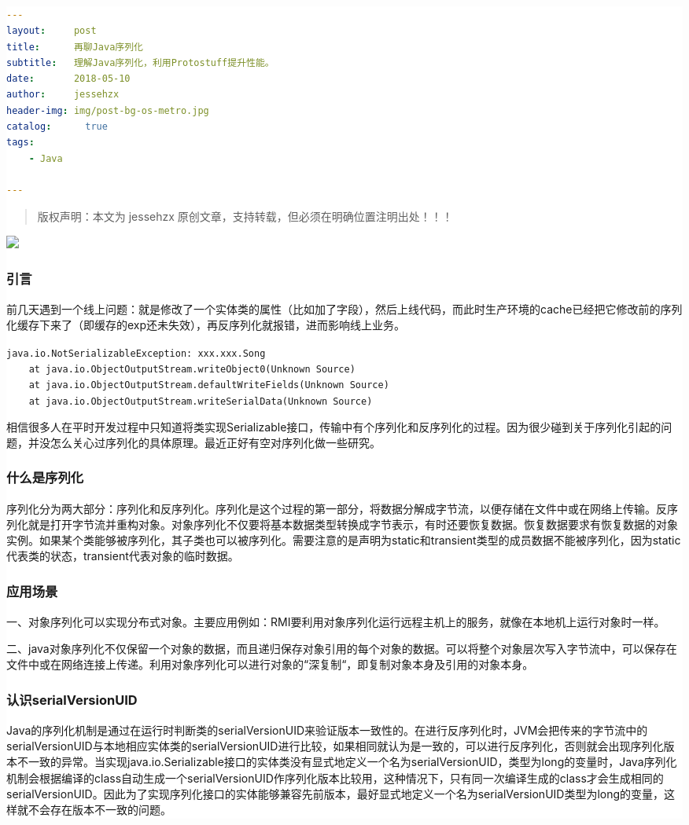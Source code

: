 ```yaml
---
layout:     post
title:      再聊Java序列化
subtitle:   理解Java序列化，利用Protostuff提升性能。
date:       2018-05-10             
author:     jessehzx                
header-img: img/post-bg-os-metro.jpg
catalog: 	  true
tags:
    - Java
        
---
```


> 版权声明：本文为 jessehzx 原创文章，支持转载，但必须在明确位置注明出处！！！


![](https://ws3.sinaimg.cn/large/006tKfTcgy1fs2d70m0lrj30ni0ag3yr.jpg)

### 引言

前几天遇到一个线上问题：就是修改了一个实体类的属性（比如加了字段），然后上线代码，而此时生产环境的cache已经把它修改前的序列化缓存下来了（即缓存的exp还未失效），再反序列化就报错，进而影响线上业务。

```
java.io.NotSerializableException: xxx.xxx.Song
	at java.io.ObjectOutputStream.writeObject0(Unknown Source)
	at java.io.ObjectOutputStream.defaultWriteFields(Unknown Source)
	at java.io.ObjectOutputStream.writeSerialData(Unknown Source)
```
相信很多人在平时开发过程中只知道将类实现Serializable接口，传输中有个序列化和反序列化的过程。因为很少碰到关于序列化引起的问题，并没怎么关心过序列化的具体原理。最近正好有空对序列化做一些研究。

### 什么是序列化

序列化分为两大部分：序列化和反序列化。序列化是这个过程的第一部分，将数据分解成字节流，以便存储在文件中或在网络上传输。反序列化就是打开字节流并重构对象。对象序列化不仅要将基本数据类型转换成字节表示，有时还要恢复数据。恢复数据要求有恢复数据的对象实例。如果某个类能够被序列化，其子类也可以被序列化。需要注意的是声明为static和transient类型的成员数据不能被序列化，因为static代表类的状态，transient代表对象的临时数据。

### 应用场景

一、对象序列化可以实现分布式对象。主要应用例如：RMI要利用对象序列化运行远程主机上的服务，就像在本地机上运行对象时一样。

二、java对象序列化不仅保留一个对象的数据，而且递归保存对象引用的每个对象的数据。可以将整个对象层次写入字节流中，可以保存在文件中或在网络连接上传递。利用对象序列化可以进行对象的“深复制“，即复制对象本身及引用的对象本身。

### 认识serialVersionUID

Java的序列化机制是通过在运行时判断类的serialVersionUID来验证版本一致性的。在进行反序列化时，JVM会把传来的字节流中的serialVersionUID与本地相应实体类的serialVersionUID进行比较，如果相同就认为是一致的，可以进行反序列化，否则就会出现序列化版本不一致的异常。当实现java.io.Serializable接口的实体类没有显式地定义一个名为serialVersionUID，类型为long的变量时，Java序列化机制会根据编译的class自动生成一个serialVersionUID作序列化版本比较用，这种情况下，只有同一次编译生成的class才会生成相同的serialVersionUID。因此为了实现序列化接口的实体能够兼容先前版本，最好显式地定义一个名为serialVersionUID类型为long的变量，这样就不会存在版本不一致的问题。
